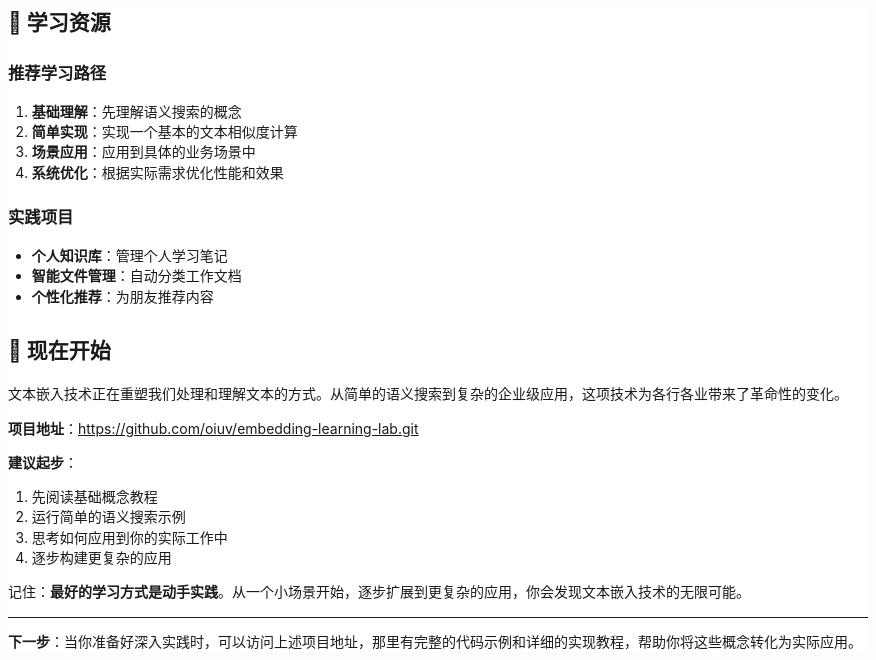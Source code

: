 ## 🎯 学习资源

### 推荐学习路径
1. **基础理解**：先理解语义搜索的概念
2. **简单实现**：实现一个基本的文本相似度计算
3. **场景应用**：应用到具体的业务场景中
4. **系统优化**：根据实际需求优化性能和效果

### 实践项目
- **个人知识库**：管理个人学习笔记
- **智能文件管理**：自动分类工作文档
- **个性化推荐**：为朋友推荐内容

## 🚀 现在开始

文本嵌入技术正在重塑我们处理和理解文本的方式。从简单的语义搜索到复杂的企业级应用，这项技术为各行各业带来了革命性的变化。

**项目地址**：https://github.com/oiuv/embedding-learning-lab.git

**建议起步**：
1. 先阅读基础概念教程
2. 运行简单的语义搜索示例
3. 思考如何应用到你的实际工作中
4. 逐步构建更复杂的应用

记住：**最好的学习方式是动手实践**。从一个小场景开始，逐步扩展到更复杂的应用，你会发现文本嵌入技术的无限可能。

---

**下一步**：当你准备好深入实践时，可以访问上述项目地址，那里有完整的代码示例和详细的实现教程，帮助你将这些概念转化为实际应用。